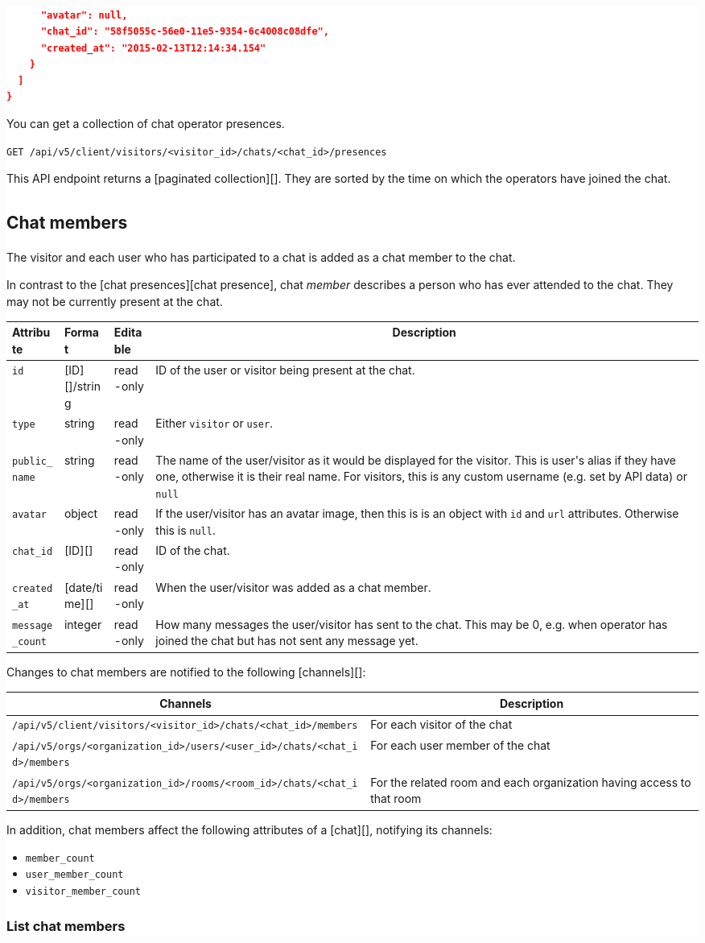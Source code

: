 ```json
      "avatar": null,
      "chat_id": "58f5055c-56e0-11e5-9354-6c4008c08dfe",
      "created_at": "2015-02-13T12:14:34.154"
    }
  ]
}
```

You can get a collection of chat operator presences.

`GET /api/v5/client/visitors/<visitor_id>/chats/<chat_id>/presences`

This API endpoint returns a [paginated collection][]. They are sorted by the time on which the operators have joined the chat.


## Chat members

The visitor and each user who has participated to a chat is added as a chat member to the chat.

In contrast to the [chat presences][chat presence], chat _member_ describes a person who has ever attended to the chat. They may not be currently present at the chat.

Attribute | Format | Editable | Description
:---------|:-------|:---------|------------
`id` | [ID][]/string | read-only | ID of the user or visitor being present at the chat.
`type` | string | read-only | Either `visitor` or `user`.
`public_name` | string | read-only | The name of the user/visitor as it would be displayed for the visitor. This is user's alias if they have one, otherwise it is their real name. For visitors, this is any custom username (e.g. set by API data) or `null`
`avatar` | object | read-only | If the user/visitor has an avatar image, then this is is an object with `id` and `url` attributes. Otherwise this is `null`.
`chat_id` | [ID][] | read-only | ID of the chat.
`created_at` | [date/time][] | read-only | When the user/visitor was added as a chat member.
`message_count` | integer | read-only | How many messages the user/visitor has sent to the chat. This may be 0, e.g. when operator has joined the chat but has not sent any message yet.

Changes to chat members are notified to the following [channels][]:

Channels    | Description
------------|---------------
`/api/v5/client/visitors/<visitor_id>/chats/<chat_id>/members` | For each visitor of the chat
`/api/v5/orgs/<organization_id>/users/<user_id>/chats/<chat_id>/members` | For each user member of the chat
`/api/v5/orgs/<organization_id>/rooms/<room_id>/chats/<chat_id>/members` | For the related room and each organization having access to that room

In addition, chat members affect the following attributes of a [chat][], notifying its channels:

- `member_count`
- `user_member_count`
- `visitor_member_count`

### List chat members
